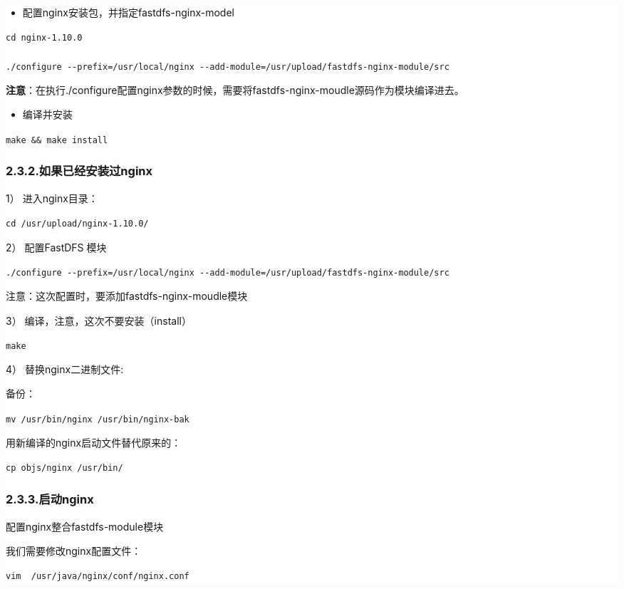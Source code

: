 - 配置nginx安装包，并指定fastdfs-nginx-model

```shell
cd nginx-1.10.0

./configure --prefix=/usr/local/nginx --add-module=/usr/upload/fastdfs-nginx-module/src
```

**注意**：在执行./configure配置nginx参数的时候，需要将fastdfs-nginx-moudle源码作为模块编译进去。

- 编译并安装

```shell
make && make install
```

### 2.3.2.如果已经安装过nginx

1） 进入nginx目录：

```shell
cd /usr/upload/nginx-1.10.0/
```

2） 配置FastDFS 模块

```shell
./configure --prefix=/usr/local/nginx --add-module=/usr/upload/fastdfs-nginx-module/src
```

注意：这次配置时，要添加fastdfs-nginx-moudle模块

3） 编译，注意，这次不要安装（install）

```shell
make
```

4） 替换nginx二进制文件:

备份：

```shell
mv /usr/bin/nginx /usr/bin/nginx-bak
```

用新编译的nginx启动文件替代原来的：

```shell
cp objs/nginx /usr/bin/
```

 

### 2.3.3.启动nginx

配置nginx整合fastdfs-module模块

我们需要修改nginx配置文件：

```shell
vim  /usr/java/nginx/conf/nginx.conf
```
